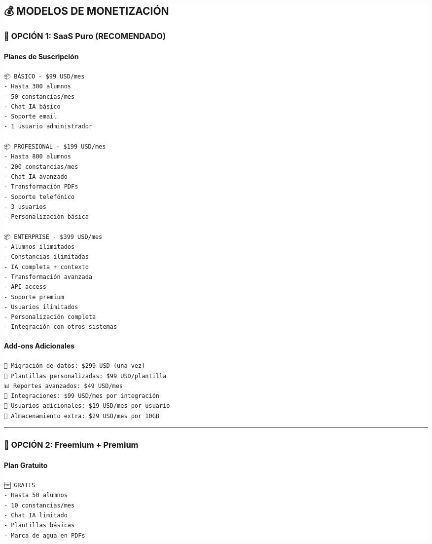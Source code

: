 
## 💰 **MODELOS DE MONETIZACIÓN**

### **🎯 OPCIÓN 1: SaaS Puro (RECOMENDADO)**

#### **Planes de Suscripción**
```
📦 BÁSICO - $99 USD/mes
- Hasta 300 alumnos
- 50 constancias/mes
- Chat IA básico
- Soporte email
- 1 usuario administrador

📦 PROFESIONAL - $199 USD/mes
- Hasta 800 alumnos
- 200 constancias/mes
- Chat IA avanzado
- Transformación PDFs
- Soporte telefónico
- 3 usuarios
- Personalización básica

📦 ENTERPRISE - $399 USD/mes
- Alumnos ilimitados
- Constancias ilimitadas
- IA completa + contexto
- Transformación avanzada
- API access
- Soporte premium
- Usuarios ilimitados
- Personalización completa
- Integración con otros sistemas
```

#### **Add-ons Adicionales**
```
🔧 Migración de datos: $299 USD (una vez)
🎨 Plantillas personalizadas: $99 USD/plantilla
📊 Reportes avanzados: $49 USD/mes
🔗 Integraciones: $99 USD/mes por integración
👥 Usuarios adicionales: $19 USD/mes por usuario
💾 Almacenamiento extra: $29 USD/mes por 10GB
```

---

### **🎯 OPCIÓN 2: Freemium + Premium**

#### **Plan Gratuito**
```
🆓 GRATIS
- Hasta 50 alumnos
- 10 constancias/mes
- Chat IA limitado
- Plantillas básicas
- Marca de agua en PDFs
```
